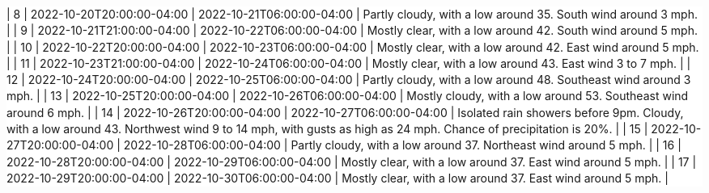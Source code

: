 |   8 | 2022-10-20T20:00:00-04:00 | 2022-10-21T06:00:00-04:00 | Partly cloudy, with a low around 35. South wind around 3 mph.                                                                                                                                                                                                                                                                                                                                                                                                                                                       |
|   9 | 2022-10-21T21:00:00-04:00 | 2022-10-22T06:00:00-04:00 | Mostly clear, with a low around 42. South wind around 5 mph.                                                                                                                                                                                                                                                                                                                                                                                                                                                        |
|  10 | 2022-10-22T20:00:00-04:00 | 2022-10-23T06:00:00-04:00 | Mostly clear, with a low around 42. East wind around 5 mph.                                                                                                                                                                                                                                                                                                                                                                                                                                                         |
|  11 | 2022-10-23T21:00:00-04:00 | 2022-10-24T06:00:00-04:00 | Mostly clear, with a low around 43. East wind 3 to 7 mph.                                                                                                                                                                                                                                                                                                                                                                                                                                                           |
|  12 | 2022-10-24T20:00:00-04:00 | 2022-10-25T06:00:00-04:00 | Partly cloudy, with a low around 48. Southeast wind around 3 mph.                                                                                                                                                                                                                                                                                                                                                                                                                                                   |
|  13 | 2022-10-25T20:00:00-04:00 | 2022-10-26T06:00:00-04:00 | Mostly cloudy, with a low around 53. Southeast wind around 6 mph.                                                                                                                                                                                                                                                                                                                                                                                                                                                   |
|  14 | 2022-10-26T20:00:00-04:00 | 2022-10-27T06:00:00-04:00 | Isolated rain showers before 9pm. Cloudy, with a low around 43. Northwest wind 9 to 14 mph, with gusts as high as 24 mph. Chance of precipitation is 20%.                                                                                                                                                                                                                                                                                                                                                           |
|  15 | 2022-10-27T20:00:00-04:00 | 2022-10-28T06:00:00-04:00 | Partly cloudy, with a low around 37. Northeast wind around 5 mph.                                                                                                                                                                                                                                                                                                                                                                                                                                                   |
|  16 | 2022-10-28T20:00:00-04:00 | 2022-10-29T06:00:00-04:00 | Mostly clear, with a low around 37. East wind around 5 mph.                                                                                                                                                                                                                                                                                                                                                                                                                                                         |
|  17 | 2022-10-29T20:00:00-04:00 | 2022-10-30T06:00:00-04:00 | Mostly clear, with a low around 37. East wind around 5 mph.                                                                                                                                                                                                                                                                                                                                                                                                                                                         |